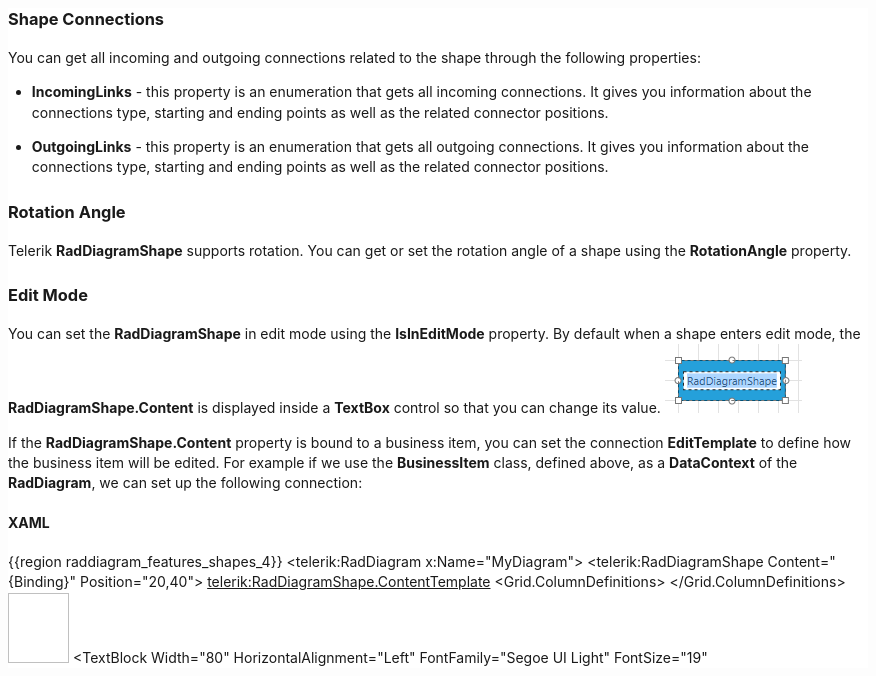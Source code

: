 ### Shape Connections

You can get all incoming and outgoing connections related to the shape through the following properties:			

* __IncomingLinks__ - this property is an enumeration that gets all incoming connections. It gives you information about the connections type, starting and ending points as well as the related connector positions.				

* __OutgoingLinks__ - this property is an enumeration that gets all outgoing connections. It gives you information about the connections type, starting and ending points as well as the related connector positions.				

### Rotation Angle

Telerik __RadDiagramShape__ supports rotation. You can get or set the rotation angle of a shape using the __RotationAngle__ property.			

### Edit Mode

You can set the __RadDiagramShape__ in edit mode using the __IsInEditMode__ property. By default when a shape enters edit mode, the __RadDiagramShape.Content__ is displayed inside a __TextBox__ control so that you can change its value. 
![Rad Diagram Features Shapes Edit String](../images/RadDiagram_Features_Shapes_EditString.png)

If the __RadDiagramShape.Content__ property is bound to a business item, you can set the connection __EditTemplate__ to define how the business item will be edited. For example if we use the __BusinessItem__ class, defined above, as a __DataContext__ of the __RadDiagram__, we can set up the following connection:			

#### __XAML__  
{{region raddiagram_features_shapes_4}}
    <Grid>
        <telerik:RadDiagram x:Name="MyDiagram">
            <telerik:RadDiagramShape Content="{Binding}"
                                     Position="20,40">
                <telerik:RadDiagramShape.ContentTemplate>
                    <DataTemplate>
                        <Grid Width="200"
                              Height="74"
                              Background="#FF9F9E9E">
                            <Grid.ColumnDefinitions>
                                <ColumnDefinition Width="Auto" />
                                <ColumnDefinition Width="*" />
                            </Grid.ColumnDefinitions>
                            <Image Width="61"
                                   Height="70"
                                   Margin="2"
                                   Source="{Binding ImagePath}"
                                   Stretch="Fill" />
                            <StackPanel Grid.Column="1"
                                        Margin="5 0 0 0"
                                        HorizontalAlignment="Left"
                                        VerticalAlignment="Top">
                                <TextBlock Margin="0 5 0 0"
                                           FontWeight="Bold"
                                           Text="{Binding JobPosition}" />
                                <TextBlock Width="80"
                                           HorizontalAlignment="Left"
                                           FontFamily="Segoe UI Light"
                                           FontSize="19"